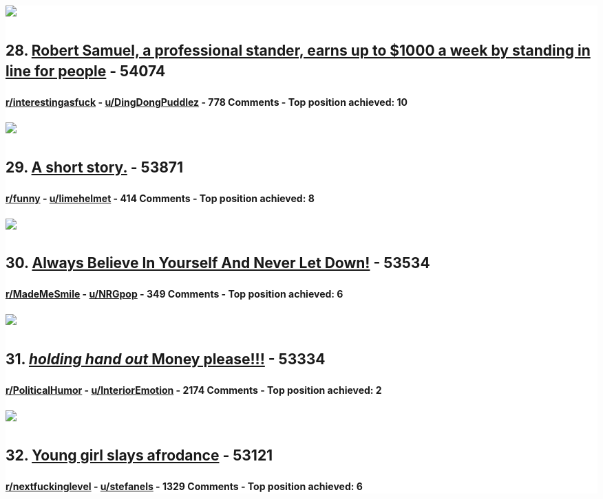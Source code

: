 <a href="https://v.redd.it/l9buq6oj4oh61"><img src="https://a.thumbs.redditmedia.com/Bz7yU12gAeaPPBP2T9_u0qTXws_d6suB-YGp9XQ40Q4.jpg"></img></a>

## 28. [Robert Samuel, a professional stander, earns up to $1000 a week by standing in line for people](http://reddit.com/r/interestingasfuck/comments/lknib5/robert_samuel_a_professional_stander_earns_up_to/) - 54074
#### [r/interestingasfuck](http://reddit.com/r/interestingasfuck) - [u/DingDongPuddlez](http://reddit.com/u/DingDongPuddlez) - 778 Comments - Top position achieved: 10

<a href="https://i.redd.it/9lv1nstjkph61.jpg"><img src="https://b.thumbs.redditmedia.com/IKhSp7SCh1Rt6ECr_NjvF7TFjwvQFcOWahv1jD4jR5I.jpg"></img></a>

## 29. [A short story.](http://reddit.com/r/funny/comments/lkea24/a_short_story/) - 53871
#### [r/funny](http://reddit.com/r/funny) - [u/limehelmet](http://reddit.com/u/limehelmet) - 414 Comments - Top position achieved: 8

<a href="https://i.redd.it/1wppl55lenh61.jpg"><img src="https://b.thumbs.redditmedia.com/ufp0w_u7PPKsaMqtSAetdr7r0_XeGR1ZE4rkPEEBH4A.jpg"></img></a>

## 30. [Always Believe In Yourself And Never Let Down!](http://reddit.com/r/MadeMeSmile/comments/lkem6o/always_believe_in_yourself_and_never_let_down/) - 53534
#### [r/MadeMeSmile](http://reddit.com/r/MadeMeSmile) - [u/NRGpop](http://reddit.com/u/NRGpop) - 349 Comments - Top position achieved: 6

<a href="https://i.redd.it/2jgvhfyshnh61.png"><img src="https://b.thumbs.redditmedia.com/PXcCIprB9ZuU0ysHKskyVzKPQDhNETXj3xCyZzr7F_w.jpg"></img></a>

## 31. [*holding hand out* Money please!!!](http://reddit.com/r/PoliticalHumor/comments/lkl37k/holding_hand_out_money_please/) - 53334
#### [r/PoliticalHumor](http://reddit.com/r/PoliticalHumor) - [u/InteriorEmotion](http://reddit.com/u/InteriorEmotion) - 2174 Comments - Top position achieved: 2

<a href="https://i.redd.it/0dshtkc01ph61.jpg"><img src="https://b.thumbs.redditmedia.com/tPhML-ZqyC9wgD2k987ArhZj1VMdTuZ6YAl_79mtXtM.jpg"></img></a>

## 32. [Young girl slays afrodance](http://reddit.com/r/nextfuckinglevel/comments/lkajsy/young_girl_slays_afrodance/) - 53121
#### [r/nextfuckinglevel](http://reddit.com/r/nextfuckinglevel) - [u/stefanels](http://reddit.com/u/stefanels) - 1329 Comments - Top position achieved: 6
